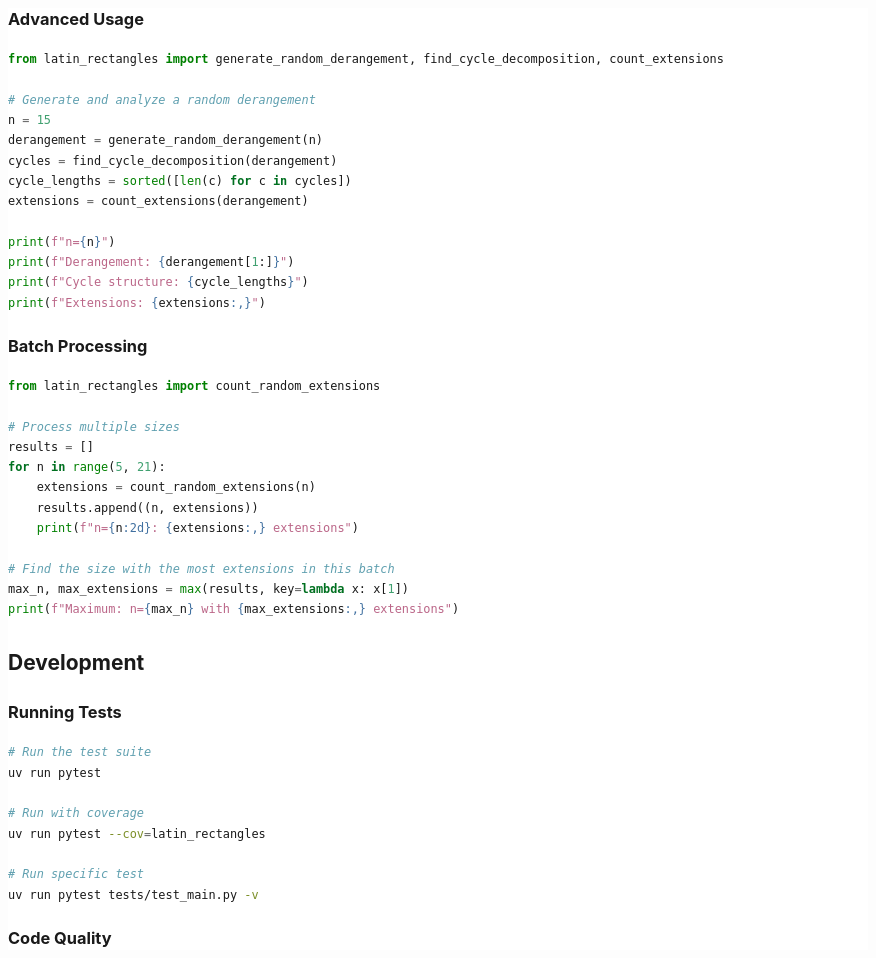 ### Advanced Usage

```python
from latin_rectangles import generate_random_derangement, find_cycle_decomposition, count_extensions

# Generate and analyze a random derangement
n = 15
derangement = generate_random_derangement(n)
cycles = find_cycle_decomposition(derangement)
cycle_lengths = sorted([len(c) for c in cycles])
extensions = count_extensions(derangement)

print(f"n={n}")
print(f"Derangement: {derangement[1:]}")
print(f"Cycle structure: {cycle_lengths}")
print(f"Extensions: {extensions:,}")
```

### Batch Processing

```python
from latin_rectangles import count_random_extensions

# Process multiple sizes
results = []
for n in range(5, 21):
    extensions = count_random_extensions(n)
    results.append((n, extensions))
    print(f"n={n:2d}: {extensions:,} extensions")

# Find the size with the most extensions in this batch
max_n, max_extensions = max(results, key=lambda x: x[1])
print(f"Maximum: n={max_n} with {max_extensions:,} extensions")
```

## Development

### Running Tests

```bash
# Run the test suite
uv run pytest

# Run with coverage
uv run pytest --cov=latin_rectangles

# Run specific test
uv run pytest tests/test_main.py -v
```

### Code Quality

